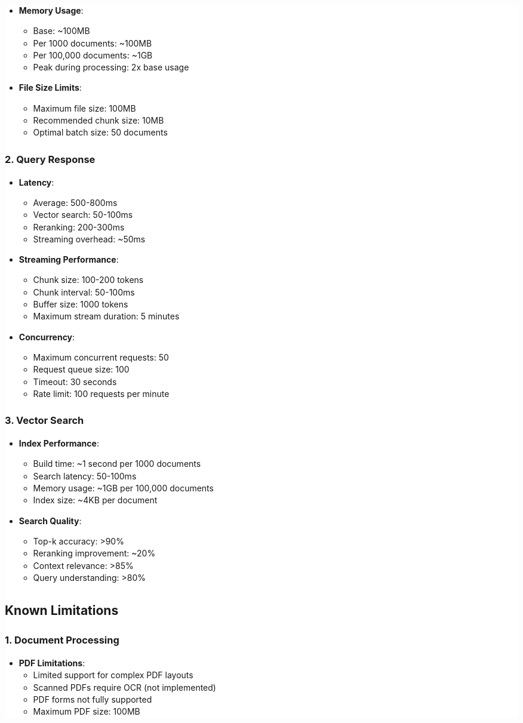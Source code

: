 - **Memory Usage**:
  - Base: ~100MB
  - Per 1000 documents: ~100MB
  - Per 100,000 documents: ~1GB
  - Peak during processing: 2x base usage

- **File Size Limits**:
  - Maximum file size: 100MB
  - Recommended chunk size: 10MB
  - Optimal batch size: 50 documents

### 2. Query Response
- **Latency**:
  - Average: 500-800ms
  - Vector search: 50-100ms
  - Reranking: 200-300ms
  - Streaming overhead: ~50ms

- **Streaming Performance**:
  - Chunk size: 100-200 tokens
  - Chunk interval: 50-100ms
  - Buffer size: 1000 tokens
  - Maximum stream duration: 5 minutes

- **Concurrency**:
  - Maximum concurrent requests: 50
  - Request queue size: 100
  - Timeout: 30 seconds
  - Rate limit: 100 requests per minute

### 3. Vector Search
- **Index Performance**:
  - Build time: ~1 second per 1000 documents
  - Search latency: 50-100ms
  - Memory usage: ~1GB per 100,000 documents
  - Index size: ~4KB per document

- **Search Quality**:
  - Top-k accuracy: >90%
  - Reranking improvement: ~20%
  - Context relevance: >85%
  - Query understanding: >80%

## Known Limitations

### 1. Document Processing
- **PDF Limitations**:
  - Limited support for complex PDF layouts
  - Scanned PDFs require OCR (not implemented)
  - PDF forms not fully supported
  - Maximum PDF size: 100MB
